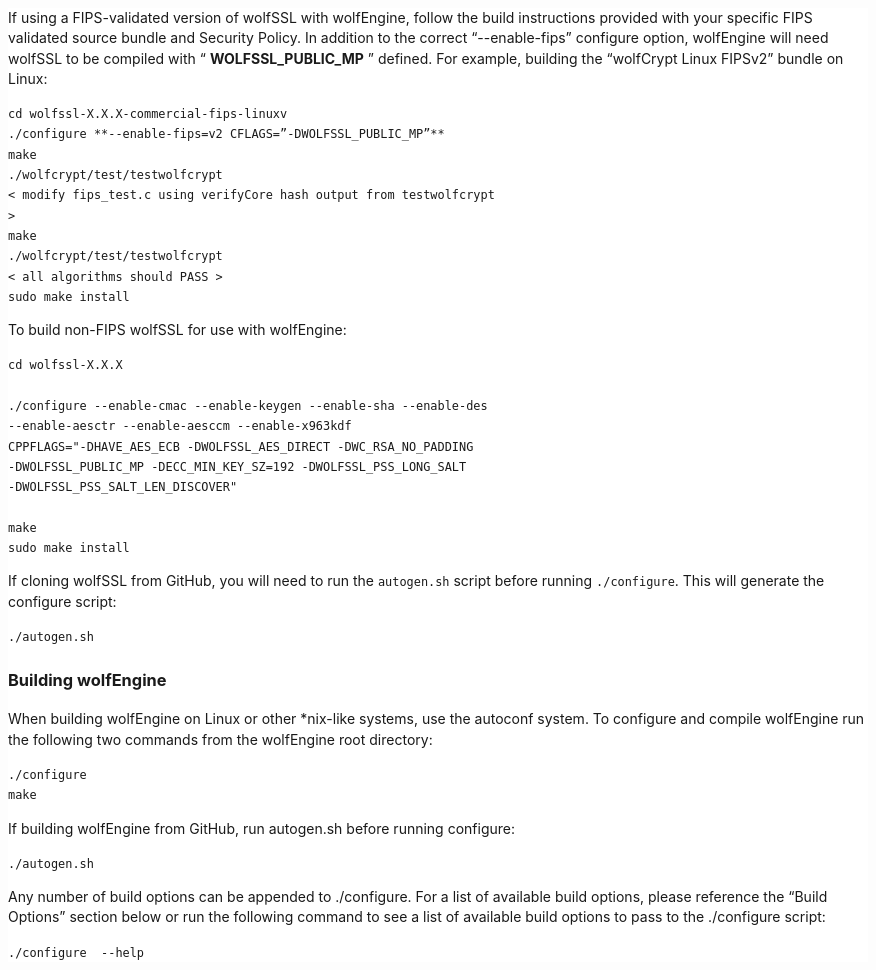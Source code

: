 If using a FIPS-validated version of wolfSSL with wolfEngine, follow the build instructions provided with your specific FIPS validated source bundle and Security Policy. In addition to the correct “--enable-fips” configure option, wolfEngine will need wolfSSL to be compiled with “ **WOLFSSL_PUBLIC_MP** ” defined. For example, building the “wolfCrypt Linux FIPSv2” bundle on Linux:
```
cd wolfssl-X.X.X-commercial-fips-linuxv
./configure **--enable-fips=v2 CFLAGS=”-DWOLFSSL_PUBLIC_MP”**
make
./wolfcrypt/test/testwolfcrypt
< modify fips_test.c using verifyCore hash output from testwolfcrypt
>
make
./wolfcrypt/test/testwolfcrypt
< all algorithms should PASS >
sudo make install
```

To build non-FIPS wolfSSL for use with wolfEngine:
```
cd wolfssl-X.X.X

./configure --enable-cmac --enable-keygen --enable-sha --enable-des
--enable-aesctr --enable-aesccm --enable-x963kdf
CPPFLAGS="-DHAVE_AES_ECB -DWOLFSSL_AES_DIRECT -DWC_RSA_NO_PADDING
-DWOLFSSL_PUBLIC_MP -DECC_MIN_KEY_SZ=192 -DWOLFSSL_PSS_LONG_SALT
-DWOLFSSL_PSS_SALT_LEN_DISCOVER"

make
sudo make install
```

If cloning wolfSSL from GitHub, you will need to run the `autogen.sh` script before running `./configure`. This will generate the configure script:
```
./autogen.sh
```

### Building wolfEngine
When building wolfEngine on Linux or other *nix-like systems, use the autoconf system. To configure and compile wolfEngine run the following two commands from the wolfEngine root directory:
```
./configure
make
```

If building wolfEngine from GitHub, run autogen.sh before running configure:
```
./autogen.sh
```

Any number of build options can be appended to ./configure. For a list of available build options, please reference the “Build Options” section below or run the following command to see a list of available build options to pass to the ./configure script:
```
./configure  --help
```
